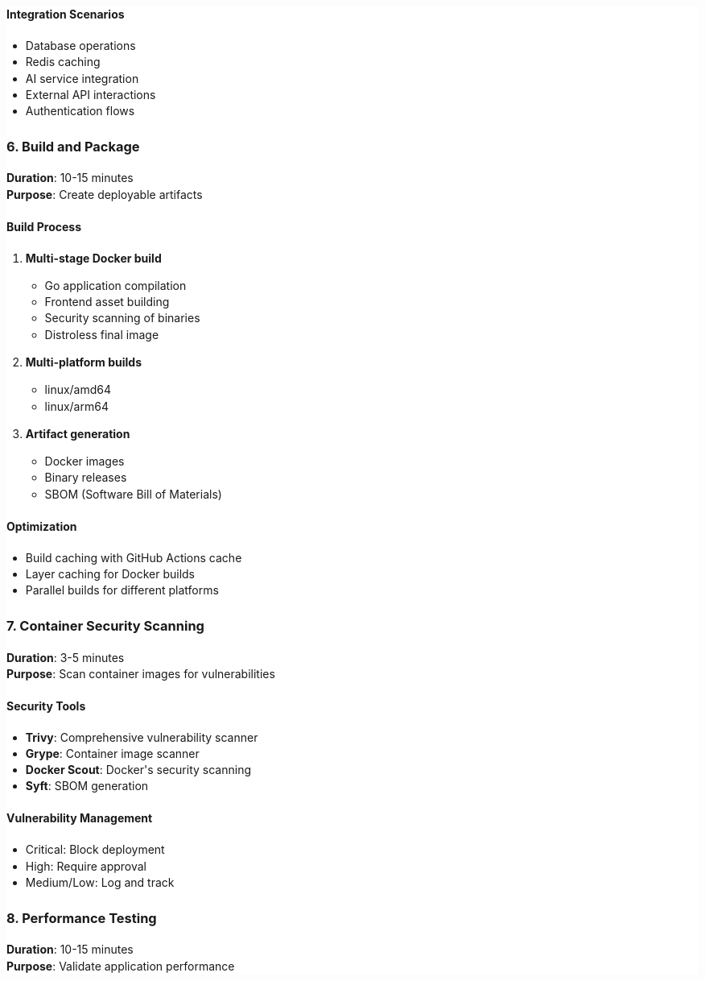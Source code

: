 #### Integration Scenarios
- Database operations
- Redis caching
- AI service integration
- External API interactions
- Authentication flows

### 6. Build and Package
**Duration**: 10-15 minutes  
**Purpose**: Create deployable artifacts

#### Build Process
1. **Multi-stage Docker build**
   - Go application compilation
   - Frontend asset building
   - Security scanning of binaries
   - Distroless final image

2. **Multi-platform builds**
   - linux/amd64
   - linux/arm64

3. **Artifact generation**
   - Docker images
   - Binary releases
   - SBOM (Software Bill of Materials)

#### Optimization
- Build caching with GitHub Actions cache
- Layer caching for Docker builds
- Parallel builds for different platforms

### 7. Container Security Scanning
**Duration**: 3-5 minutes  
**Purpose**: Scan container images for vulnerabilities

#### Security Tools
- **Trivy**: Comprehensive vulnerability scanner
- **Grype**: Container image scanner
- **Docker Scout**: Docker's security scanning
- **Syft**: SBOM generation

#### Vulnerability Management
- Critical: Block deployment
- High: Require approval
- Medium/Low: Log and track

### 8. Performance Testing
**Duration**: 10-15 minutes  
**Purpose**: Validate application performance
